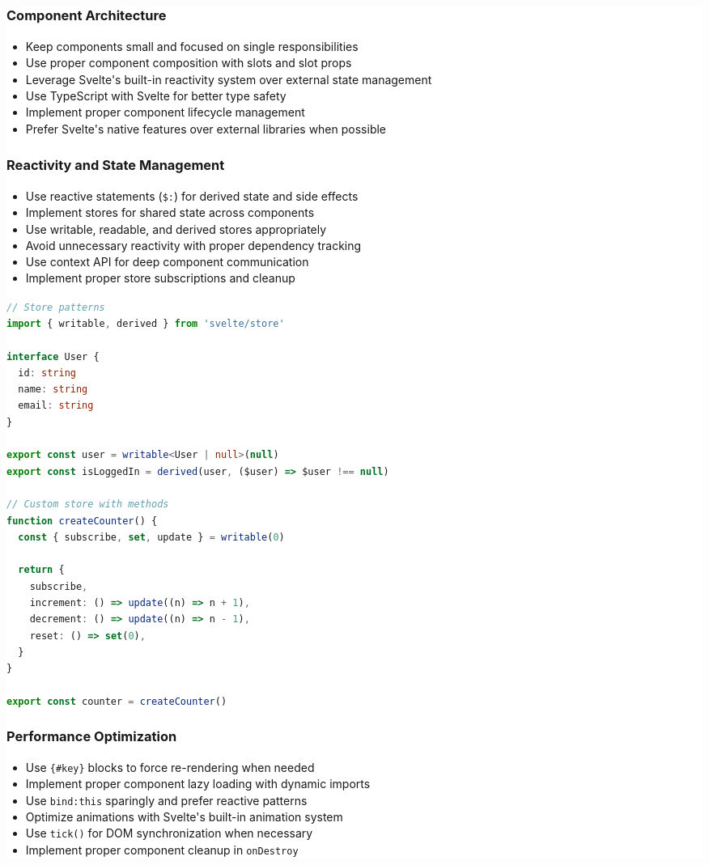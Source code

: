 ### Component Architecture

- Keep components small and focused on single responsibilities
- Use proper component composition with slots and slot props
- Leverage Svelte's built-in reactivity system over external state management
- Use TypeScript with Svelte for better type safety
- Implement proper component lifecycle management
- Prefer Svelte's native features over external libraries when possible

### Reactivity and State Management

- Use reactive statements (`$:`) for derived state and side effects
- Implement stores for shared state across components
- Use writable, readable, and derived stores appropriately
- Avoid unnecessary reactivity with proper dependency tracking
- Use context API for deep component communication
- Implement proper store subscriptions and cleanup

```typescript
// Store patterns
import { writable, derived } from 'svelte/store'

interface User {
  id: string
  name: string
  email: string
}

export const user = writable<User | null>(null)
export const isLoggedIn = derived(user, ($user) => $user !== null)

// Custom store with methods
function createCounter() {
  const { subscribe, set, update } = writable(0)

  return {
    subscribe,
    increment: () => update((n) => n + 1),
    decrement: () => update((n) => n - 1),
    reset: () => set(0),
  }
}

export const counter = createCounter()
```

### Performance Optimization

- Use `{#key}` blocks to force re-rendering when needed
- Implement proper component lazy loading with dynamic imports
- Use `bind:this` sparingly and prefer reactive patterns
- Optimize animations with Svelte's built-in animation system
- Use `tick()` for DOM synchronization when necessary
- Implement proper component cleanup in `onDestroy`
